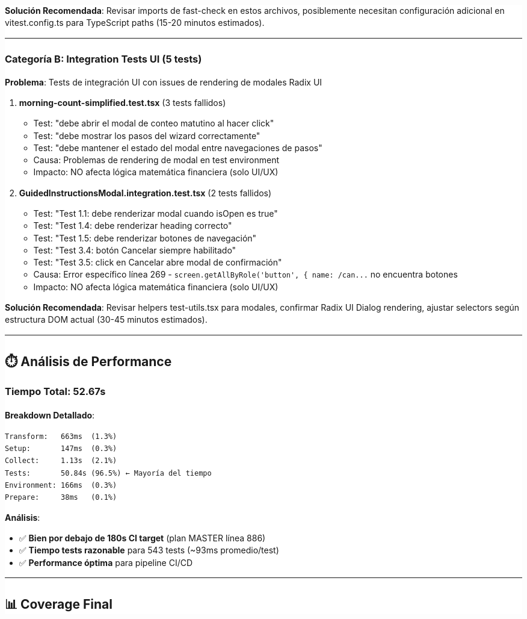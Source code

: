 **Solución Recomendada**: Revisar imports de fast-check en estos archivos, posiblemente necesitan configuración adicional en vitest.config.ts para TypeScript paths (15-20 minutos estimados).

---

### Categoría B: Integration Tests UI (5 tests)

**Problema**: Tests de integración UI con issues de rendering de modales Radix UI

1. **morning-count-simplified.test.tsx** (3 tests fallidos)
   - Test: "debe abrir el modal de conteo matutino al hacer click"
   - Test: "debe mostrar los pasos del wizard correctamente"
   - Test: "debe mantener el estado del modal entre navegaciones de pasos"
   - Causa: Problemas de rendering de modal en test environment
   - Impacto: NO afecta lógica matemática financiera (solo UI/UX)

2. **GuidedInstructionsModal.integration.test.tsx** (2 tests fallidos)
   - Test: "Test 1.1: debe renderizar modal cuando isOpen es true"
   - Test: "Test 1.4: debe renderizar heading correcto"
   - Test: "Test 1.5: debe renderizar botones de navegación"
   - Test: "Test 3.4: botón Cancelar siempre habilitado"
   - Test: "Test 3.5: click en Cancelar abre modal de confirmación"
   - Causa: Error específico línea 269 - `screen.getAllByRole('button', { name: /can...` no encuentra botones
   - Impacto: NO afecta lógica matemática financiera (solo UI/UX)

**Solución Recomendada**: Revisar helpers test-utils.tsx para modales, confirmar Radix UI Dialog rendering, ajustar selectors según estructura DOM actual (30-45 minutos estimados).

---

## ⏱️ Análisis de Performance

### Tiempo Total: 52.67s

**Breakdown Detallado**:
```
Transform:   663ms  (1.3%)
Setup:       147ms  (0.3%)
Collect:     1.13s  (2.1%)
Tests:       50.84s (96.5%) ← Mayoría del tiempo
Environment: 166ms  (0.3%)
Prepare:     38ms   (0.1%)
```

**Análisis**:
- ✅ **Bien por debajo de 180s CI target** (plan MASTER línea 886)
- ✅ **Tiempo tests razonable** para 543 tests (~93ms promedio/test)
- ✅ **Performance óptima** para pipeline CI/CD

---

## 📊 Coverage Final
